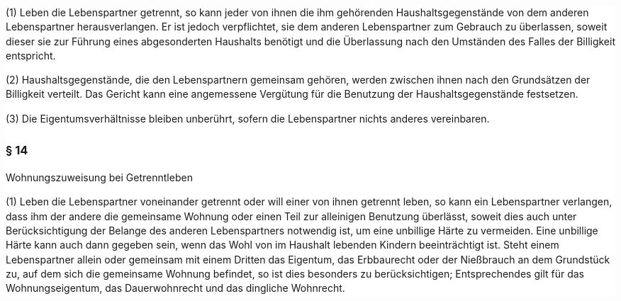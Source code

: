 <div>

<div class="jnhtml">

<div>

<div class="jurAbsatz">

(1) Leben die Lebenspartner getrennt, so kann jeder von ihnen die ihm
gehörenden Haushaltsgegenstände von dem anderen Lebenspartner
herausverlangen. Er ist jedoch verpflichtet, sie dem anderen
Lebenspartner zum Gebrauch zu überlassen, soweit dieser sie zur Führung
eines abgesonderten Haushalts benötigt und die Überlassung nach den
Umständen des Falles der Billigkeit entspricht.

</div>

<div class="jurAbsatz">

(2) Haushaltsgegenstände, die den Lebenspartnern gemeinsam gehören,
werden zwischen ihnen nach den Grundsätzen der Billigkeit verteilt. Das
Gericht kann eine angemessene Vergütung für die Benutzung der
Haushaltsgegenstände festsetzen.

</div>

<div class="jurAbsatz">

(3) Die Eigentumsverhältnisse bleiben unberührt, sofern die
Lebenspartner nichts anderes vereinbaren.

</div>

</div>

</div>

</div>

<span id="BJNR026610001BJNE001401377.html"></span>

### § 14  
Wohnungszuweisung bei Getrenntleben

<div>

<div class="jnhtml">

<div>

<div class="jurAbsatz">

(1) Leben die Lebenspartner voneinander getrennt oder will einer von
ihnen getrennt leben, so kann ein Lebenspartner verlangen, dass ihm der
andere die gemeinsame Wohnung oder einen Teil zur alleinigen Benutzung
überlässt, soweit dies auch unter Berücksichtigung der Belange des
anderen Lebenspartners notwendig ist, um eine unbillige Härte zu
vermeiden. Eine unbillige Härte kann auch dann gegeben sein, wenn das
Wohl von im Haushalt lebenden Kindern beeinträchtigt ist. Steht einem
Lebenspartner allein oder gemeinsam mit einem Dritten das Eigentum, das
Erbbaurecht oder der Nießbrauch an dem Grundstück zu, auf dem sich die
gemeinsame Wohnung befindet, so ist dies besonders zu berücksichtigen;
Entsprechendes gilt für das Wohnungseigentum, das Dauerwohnrecht und das
dingliche Wohnrecht.
